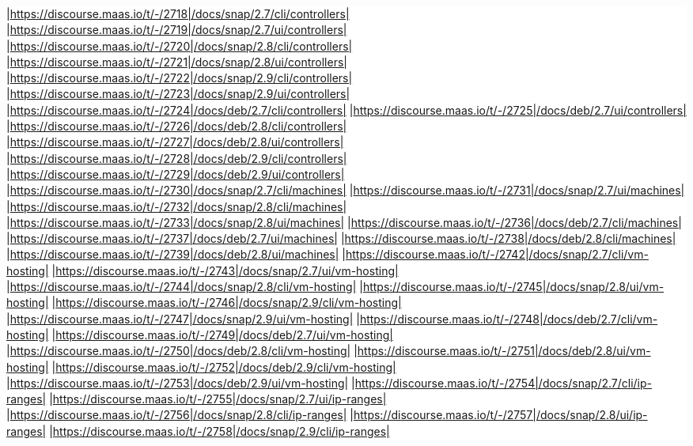 |https://discourse.maas.io/t/-/2718|/docs/snap/2.7/cli/controllers|
|https://discourse.maas.io/t/-/2719|/docs/snap/2.7/ui/controllers|
|https://discourse.maas.io/t/-/2720|/docs/snap/2.8/cli/controllers|
|https://discourse.maas.io/t/-/2721|/docs/snap/2.8/ui/controllers|
|https://discourse.maas.io/t/-/2722|/docs/snap/2.9/cli/controllers|
|https://discourse.maas.io/t/-/2723|/docs/snap/2.9/ui/controllers|
|https://discourse.maas.io/t/-/2724|/docs/deb/2.7/cli/controllers|
|https://discourse.maas.io/t/-/2725|/docs/deb/2.7/ui/controllers|
|https://discourse.maas.io/t/-/2726|/docs/deb/2.8/cli/controllers|
|https://discourse.maas.io/t/-/2727|/docs/deb/2.8/ui/controllers|
|https://discourse.maas.io/t/-/2728|/docs/deb/2.9/cli/controllers|
|https://discourse.maas.io/t/-/2729|/docs/deb/2.9/ui/controllers|
|https://discourse.maas.io/t/-/2730|/docs/snap/2.7/cli/machines|
|https://discourse.maas.io/t/-/2731|/docs/snap/2.7/ui/machines|
|https://discourse.maas.io/t/-/2732|/docs/snap/2.8/cli/machines|
|https://discourse.maas.io/t/-/2733|/docs/snap/2.8/ui/machines|
|https://discourse.maas.io/t/-/2736|/docs/deb/2.7/cli/machines|
|https://discourse.maas.io/t/-/2737|/docs/deb/2.7/ui/machines|
|https://discourse.maas.io/t/-/2738|/docs/deb/2.8/cli/machines|
|https://discourse.maas.io/t/-/2739|/docs/deb/2.8/ui/machines|
|https://discourse.maas.io/t/-/2742|/docs/snap/2.7/cli/vm-hosting|
|https://discourse.maas.io/t/-/2743|/docs/snap/2.7/ui/vm-hosting|
|https://discourse.maas.io/t/-/2744|/docs/snap/2.8/cli/vm-hosting|
|https://discourse.maas.io/t/-/2745|/docs/snap/2.8/ui/vm-hosting|
|https://discourse.maas.io/t/-/2746|/docs/snap/2.9/cli/vm-hosting|
|https://discourse.maas.io/t/-/2747|/docs/snap/2.9/ui/vm-hosting|
|https://discourse.maas.io/t/-/2748|/docs/deb/2.7/cli/vm-hosting|
|https://discourse.maas.io/t/-/2749|/docs/deb/2.7/ui/vm-hosting|
|https://discourse.maas.io/t/-/2750|/docs/deb/2.8/cli/vm-hosting|
|https://discourse.maas.io/t/-/2751|/docs/deb/2.8/ui/vm-hosting|
|https://discourse.maas.io/t/-/2752|/docs/deb/2.9/cli/vm-hosting|
|https://discourse.maas.io/t/-/2753|/docs/deb/2.9/ui/vm-hosting|
|https://discourse.maas.io/t/-/2754|/docs/snap/2.7/cli/ip-ranges|
|https://discourse.maas.io/t/-/2755|/docs/snap/2.7/ui/ip-ranges|
|https://discourse.maas.io/t/-/2756|/docs/snap/2.8/cli/ip-ranges|
|https://discourse.maas.io/t/-/2757|/docs/snap/2.8/ui/ip-ranges|
|https://discourse.maas.io/t/-/2758|/docs/snap/2.9/cli/ip-ranges|